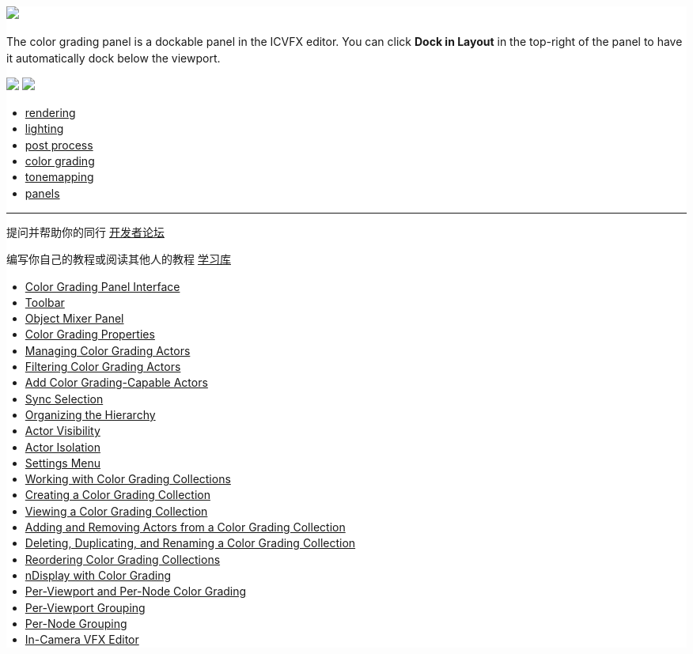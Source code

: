 ![](https://d1iv7db44yhgxn.cloudfront.net/documentation/images/6de605e9-f5a7-4857-a294-b5bd9af3f045/cg-embeddedpanel.gif)

The color grading panel is a dockable panel in the ICVFX editor. You can click **Dock in Layout** in the top-right of the panel to have it automatically dock below the viewport.

![](https://d1iv7db44yhgxn.cloudfront.net/documentation/images/b8a4adda-5d05-4350-9104-3c0a280762fd/cg-dockinlayoutbutton.png) ![](https://d1iv7db44yhgxn.cloudfront.net/documentation/images/ddb7b668-7d65-471a-8055-02cd8177ac37/cg-dockinviewportaction.gif) 

-   [rendering](https://dev.epicgames.com/community/search?query=rendering)
-   [lighting](https://dev.epicgames.com/community/search?query=lighting)
-   [post process](https://dev.epicgames.com/community/search?query=post%20process)
-   [color grading](https://dev.epicgames.com/community/search?query=color%20grading)
-   [tonemapping](https://dev.epicgames.com/community/search?query=tonemapping)
-   [panels](https://dev.epicgames.com/community/search?query=panels)

* * *

提问并帮助你的同行 [开发者论坛](https://forums.unrealengine.com/categories?tag=unreal-engine)

编写你自己的教程或阅读其他人的教程 [学习库](https://dev.epicgames.com/community/unreal-engine/learning)

-   [Color Grading Panel Interface](/documentation/zh-cn/unreal-engine/color-grading-panel-in-unreal-engine#colorgradingpanelinterface)
-   [Toolbar](/documentation/zh-cn/unreal-engine/color-grading-panel-in-unreal-engine#toolbar)
-   [Object Mixer Panel](/documentation/zh-cn/unreal-engine/color-grading-panel-in-unreal-engine#objectmixerpanel)
-   [Color Grading Properties](/documentation/zh-cn/unreal-engine/color-grading-panel-in-unreal-engine#colorgradingproperties)
-   [Managing Color Grading Actors](/documentation/zh-cn/unreal-engine/color-grading-panel-in-unreal-engine#managingcolorgradingactors)
-   [Filtering Color Grading Actors](/documentation/zh-cn/unreal-engine/color-grading-panel-in-unreal-engine#filteringcolorgradingactors)
-   [Add Color Grading-Capable Actors](/documentation/zh-cn/unreal-engine/color-grading-panel-in-unreal-engine#addcolorgrading-capableactors)
-   [Sync Selection](/documentation/zh-cn/unreal-engine/color-grading-panel-in-unreal-engine#syncselection)
-   [Organizing the Hierarchy](/documentation/zh-cn/unreal-engine/color-grading-panel-in-unreal-engine#organizingthehierarchy)
-   [Actor Visibility](/documentation/zh-cn/unreal-engine/color-grading-panel-in-unreal-engine#actorvisibility)
-   [Actor Isolation](/documentation/zh-cn/unreal-engine/color-grading-panel-in-unreal-engine#actorisolation)
-   [Settings Menu](/documentation/zh-cn/unreal-engine/color-grading-panel-in-unreal-engine#settingsmenu)
-   [Working with Color Grading Collections](/documentation/zh-cn/unreal-engine/color-grading-panel-in-unreal-engine#workingwithcolorgradingcollections)
-   [Creating a Color Grading Collection](/documentation/zh-cn/unreal-engine/color-grading-panel-in-unreal-engine#creatingacolorgradingcollection)
-   [Viewing a Color Grading Collection](/documentation/zh-cn/unreal-engine/color-grading-panel-in-unreal-engine#viewingacolorgradingcollection)
-   [Adding and Removing Actors from a Color Grading Collection](/documentation/zh-cn/unreal-engine/color-grading-panel-in-unreal-engine#addingandremovingactorsfromacolorgradingcollection)
-   [Deleting, Duplicating, and Renaming a Color Grading Collection](/documentation/zh-cn/unreal-engine/color-grading-panel-in-unreal-engine#deleting,duplicating,andrenamingacolorgradingcollection)
-   [Reordering Color Grading Collections](/documentation/zh-cn/unreal-engine/color-grading-panel-in-unreal-engine#reorderingcolorgradingcollections)
-   [nDisplay with Color Grading](/documentation/zh-cn/unreal-engine/color-grading-panel-in-unreal-engine#ndisplaywithcolorgrading)
-   [Per-Viewport and Per-Node Color Grading](/documentation/zh-cn/unreal-engine/color-grading-panel-in-unreal-engine#per-viewportandper-nodecolorgrading)
-   [Per-Viewport Grouping](/documentation/zh-cn/unreal-engine/color-grading-panel-in-unreal-engine#per-viewportgrouping)
-   [Per-Node Grouping](/documentation/zh-cn/unreal-engine/color-grading-panel-in-unreal-engine#per-nodegrouping)
-   [In-Camera VFX Editor](/documentation/zh-cn/unreal-engine/color-grading-panel-in-unreal-engine#in-cameravfxeditor)